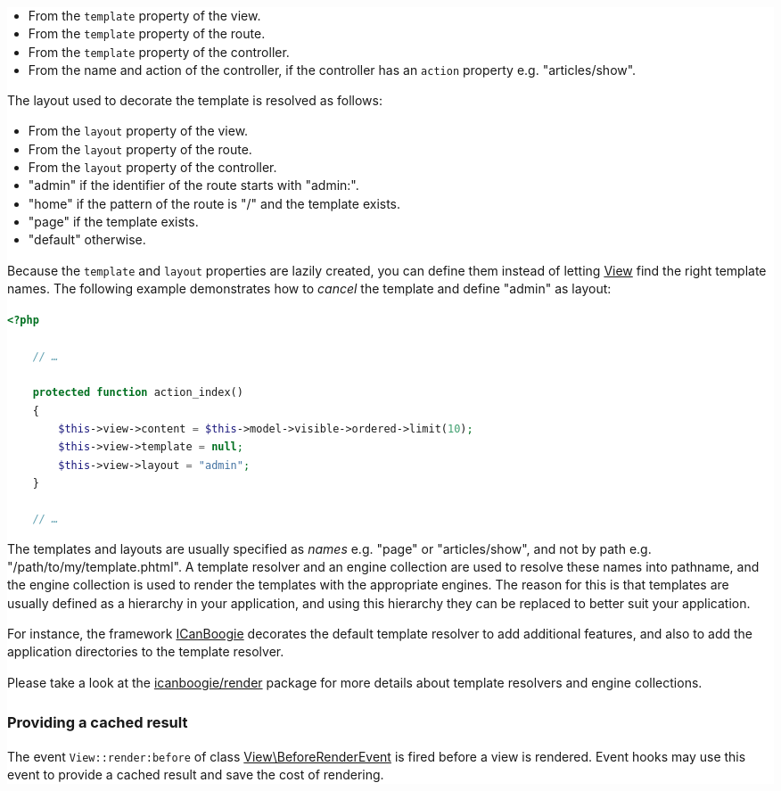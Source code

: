 - From the `template` property of the view.
- From the `template` property of the route.
- From the `template` property of the controller.
- From the name and action of the controller, if the controller has an `action` property e.g. "articles/show".

The layout used to decorate the template is resolved as follows:

- From the `layout` property of the view.
- From the `layout` property of the route.
- From the `layout` property of the controller.
- "admin" if the identifier of the route starts with "admin:".
- "home" if the pattern of the route is "/" and the template exists.
- "page" if the template exists.
- "default" otherwise.

Because the `template` and `layout` properties are lazily created, you can define them instead of
letting [View][] find the right template names. The following example demonstrates how to _cancel_ the
template and define "admin" as layout:

```php
<?php

	// …

	protected function action_index()
	{
		$this->view->content = $this->model->visible->ordered->limit(10);
		$this->view->template = null;
		$this->view->layout = "admin";
	}

	// …
```

The templates and layouts are usually specified as _names_ e.g. "page" or "articles/show", and not
by path e.g. "/path/to/my/template.phtml". A template resolver and an engine collection are used
to resolve these names into pathname, and the engine collection is used to render the templates
with the appropriate engines. The reason for this is that templates are usually defined as a
hierarchy in your application, and using this hierarchy they can be replaced to better suit
your application.

For instance, the framework [ICanBoogie][] decorates the default template resolver to add additional
features, and also to add the application directories to the template resolver.

Please take a look at the [icanboogie/render][] package for more details about template resolvers
and engine collections.





### Providing a cached result

The event `View::render:before` of class [View\BeforeRenderEvent][] is fired before a
view is rendered. Event hooks may use this event to provide a cached result and save the cost of rendering.


[Response]:               http://api.icanboogie.org/http/2.5/class-ICanBoogie.HTTP.Response.html
[Controller]:             http://api.icanboogie.org/routing/3.0/class-ICanBoogie.Routing.Controller.html
[documentation]:          http://api.icanboogie.org/view/1.0/
[ControllerBindings]:     http://api.icanboogie.org/view/1.0/class-ICanBoogie.View.ControllerBindings.html
[View]:                   http://api.icanboogie.org/view/1.0/class-ICanBoogie.View.View.html
[ViewBindings]:           http://api.icanboogie.org/view/1.0/class-ICanBoogie.View.ViewBindings.html
[View\BeforeRenderEvent]: http://api.icanboogie.org/view/1.0/class-ICanBoogie.View.View.BeforeRenderEvent.html
[View\AlterEvent]:        http://api.icanboogie.org/view/1.0/class-ICanBoogie.View.View.AlterEvent.html
[icanboogie/bind-view]:   https://github.com/ICanBoogie/bind-view
[icanboogie/module]:      https://github.com/ICanBoogie/Module
[icanboogie/render]:      https://github.com/ICanBoogie/Render
[icanboogie/routing]:     https://github.com/ICanBoogie/Routing
[ICanBoogie]:             https://github.com/ICanBoogie/ICanBoogie
[icybee/patron-view-support]: https://github.com/Icybee/PatronViewSupport 
